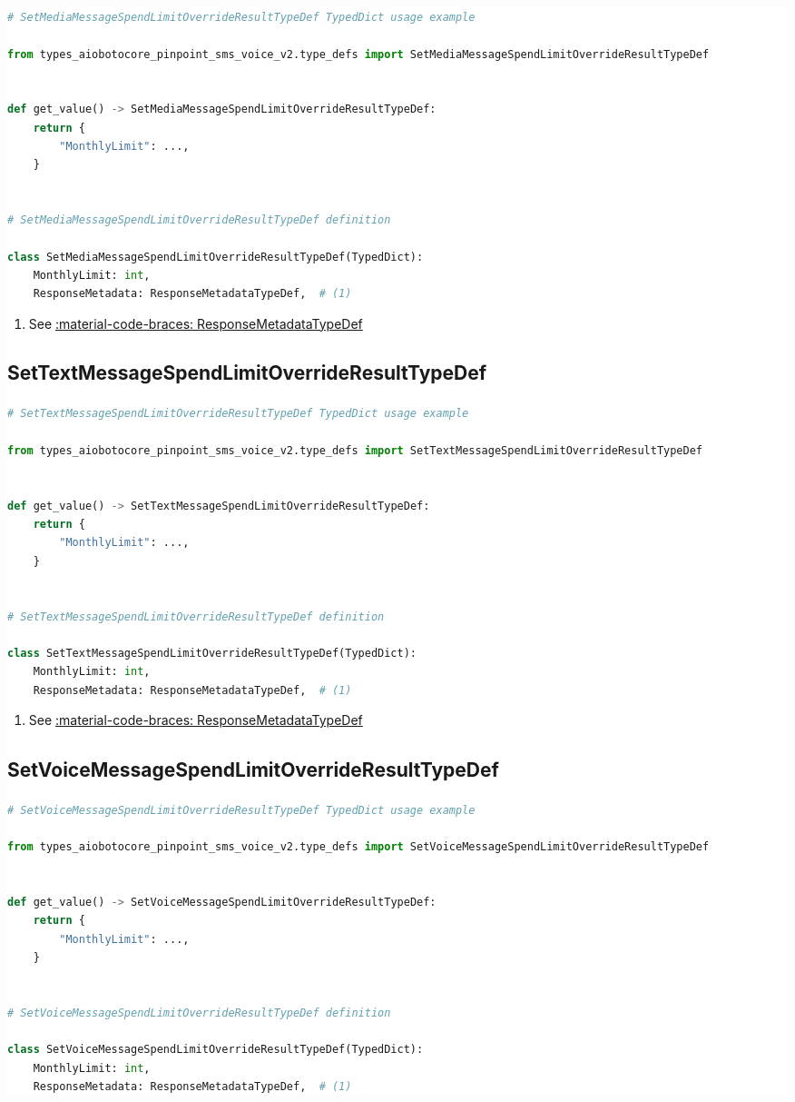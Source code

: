 ```python
# SetMediaMessageSpendLimitOverrideResultTypeDef TypedDict usage example

from types_aiobotocore_pinpoint_sms_voice_v2.type_defs import SetMediaMessageSpendLimitOverrideResultTypeDef


def get_value() -> SetMediaMessageSpendLimitOverrideResultTypeDef:
    return {
        "MonthlyLimit": ...,
    }


# SetMediaMessageSpendLimitOverrideResultTypeDef definition

class SetMediaMessageSpendLimitOverrideResultTypeDef(TypedDict):
    MonthlyLimit: int,
    ResponseMetadata: ResponseMetadataTypeDef,  # (1)
```

1. See [:material-code-braces: ResponseMetadataTypeDef](./type_defs.md#responsemetadatatypedef) 
## SetTextMessageSpendLimitOverrideResultTypeDef

```python
# SetTextMessageSpendLimitOverrideResultTypeDef TypedDict usage example

from types_aiobotocore_pinpoint_sms_voice_v2.type_defs import SetTextMessageSpendLimitOverrideResultTypeDef


def get_value() -> SetTextMessageSpendLimitOverrideResultTypeDef:
    return {
        "MonthlyLimit": ...,
    }


# SetTextMessageSpendLimitOverrideResultTypeDef definition

class SetTextMessageSpendLimitOverrideResultTypeDef(TypedDict):
    MonthlyLimit: int,
    ResponseMetadata: ResponseMetadataTypeDef,  # (1)
```

1. See [:material-code-braces: ResponseMetadataTypeDef](./type_defs.md#responsemetadatatypedef) 
## SetVoiceMessageSpendLimitOverrideResultTypeDef

```python
# SetVoiceMessageSpendLimitOverrideResultTypeDef TypedDict usage example

from types_aiobotocore_pinpoint_sms_voice_v2.type_defs import SetVoiceMessageSpendLimitOverrideResultTypeDef


def get_value() -> SetVoiceMessageSpendLimitOverrideResultTypeDef:
    return {
        "MonthlyLimit": ...,
    }


# SetVoiceMessageSpendLimitOverrideResultTypeDef definition

class SetVoiceMessageSpendLimitOverrideResultTypeDef(TypedDict):
    MonthlyLimit: int,
    ResponseMetadata: ResponseMetadataTypeDef,  # (1)
```